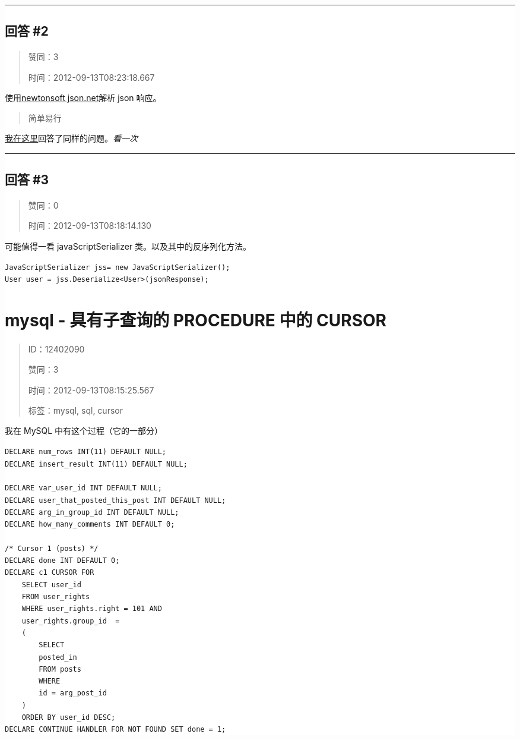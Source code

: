 * * *

## 回答 #2

> 赞同：3
> 
> 时间：2012-09-13T08:23:18.667

使用[newtonsoft json.net](http://json.codeplex.com/)解析 json 响应。

> 简单易行

[我在这里](https://stackoverflow.com/a/12276255/1196411)回答了同样的问题。*看一次*

* * *

## 回答 #3

> 赞同：0
> 
> 时间：2012-09-13T08:18:14.130

可能值得一看 javaScriptSerializer 类。以及其中的反序列化方法。

```
JavaScriptSerializer jss= new JavaScriptSerializer();
User user = jss.Deserialize<User>(jsonResponse); 
```

# mysql - 具有子查询的 PROCEDURE 中的 CURSOR

> ID：12402090
> 
> 赞同：3
> 
> 时间：2012-09-13T08:15:25.567
> 
> 标签：mysql, sql, cursor

我在 MySQL 中有这个过程（它的一部分）

```
DECLARE num_rows INT(11) DEFAULT NULL;
DECLARE insert_result INT(11) DEFAULT NULL;

DECLARE var_user_id INT DEFAULT NULL;
DECLARE user_that_posted_this_post INT DEFAULT NULL;
DECLARE arg_in_group_id INT DEFAULT NULL;
DECLARE how_many_comments INT DEFAULT 0;

/* Cursor 1 (posts) */
DECLARE done INT DEFAULT 0;
DECLARE c1 CURSOR FOR 
    SELECT user_id 
    FROM user_rights 
    WHERE user_rights.right = 101 AND 
    user_rights.group_id  = 
    (
        SELECT 
        posted_in
        FROM posts
        WHERE
        id = arg_post_id
    )
    ORDER BY user_id DESC;
DECLARE CONTINUE HANDLER FOR NOT FOUND SET done = 1;

```